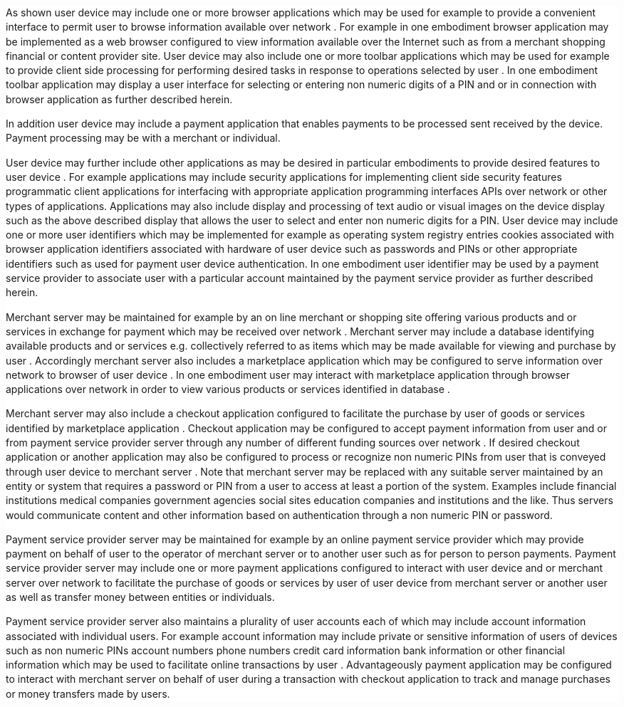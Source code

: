 As shown user device may include one or more browser applications which may be used for example to provide a convenient interface to permit user to browse information available over network . For example in one embodiment browser application may be implemented as a web browser configured to view information available over the Internet such as from a merchant shopping financial or content provider site. User device may also include one or more toolbar applications which may be used for example to provide client side processing for performing desired tasks in response to operations selected by user . In one embodiment toolbar application may display a user interface for selecting or entering non numeric digits of a PIN and or in connection with browser application as further described herein.

In addition user device may include a payment application that enables payments to be processed sent received by the device. Payment processing may be with a merchant or individual.

User device may further include other applications as may be desired in particular embodiments to provide desired features to user device . For example applications may include security applications for implementing client side security features programmatic client applications for interfacing with appropriate application programming interfaces APIs over network or other types of applications. Applications may also include display and processing of text audio or visual images on the device display such as the above described display that allows the user to select and enter non numeric digits for a PIN. User device may include one or more user identifiers which may be implemented for example as operating system registry entries cookies associated with browser application identifiers associated with hardware of user device such as passwords and PINs or other appropriate identifiers such as used for payment user device authentication. In one embodiment user identifier may be used by a payment service provider to associate user with a particular account maintained by the payment service provider as further described herein.

Merchant server may be maintained for example by an on line merchant or shopping site offering various products and or services in exchange for payment which may be received over network . Merchant server may include a database identifying available products and or services e.g. collectively referred to as items which may be made available for viewing and purchase by user . Accordingly merchant server also includes a marketplace application which may be configured to serve information over network to browser of user device . In one embodiment user may interact with marketplace application through browser applications over network in order to view various products or services identified in database .

Merchant server may also include a checkout application configured to facilitate the purchase by user of goods or services identified by marketplace application . Checkout application may be configured to accept payment information from user and or from payment service provider server through any number of different funding sources over network . If desired checkout application or another application may also be configured to process or recognize non numeric PINs from user that is conveyed through user device to merchant server . Note that merchant server may be replaced with any suitable server maintained by an entity or system that requires a password or PIN from a user to access at least a portion of the system. Examples include financial institutions medical companies government agencies social sites education companies and institutions and the like. Thus servers would communicate content and other information based on authentication through a non numeric PIN or password.

Payment service provider server may be maintained for example by an online payment service provider which may provide payment on behalf of user to the operator of merchant server or to another user such as for person to person payments. Payment service provider server may include one or more payment applications configured to interact with user device and or merchant server over network to facilitate the purchase of goods or services by user of user device from merchant server or another user as well as transfer money between entities or individuals.

Payment service provider server also maintains a plurality of user accounts each of which may include account information associated with individual users. For example account information may include private or sensitive information of users of devices such as non numeric PINs account numbers phone numbers credit card information bank information or other financial information which may be used to facilitate online transactions by user . Advantageously payment application may be configured to interact with merchant server on behalf of user during a transaction with checkout application to track and manage purchases or money transfers made by users.

